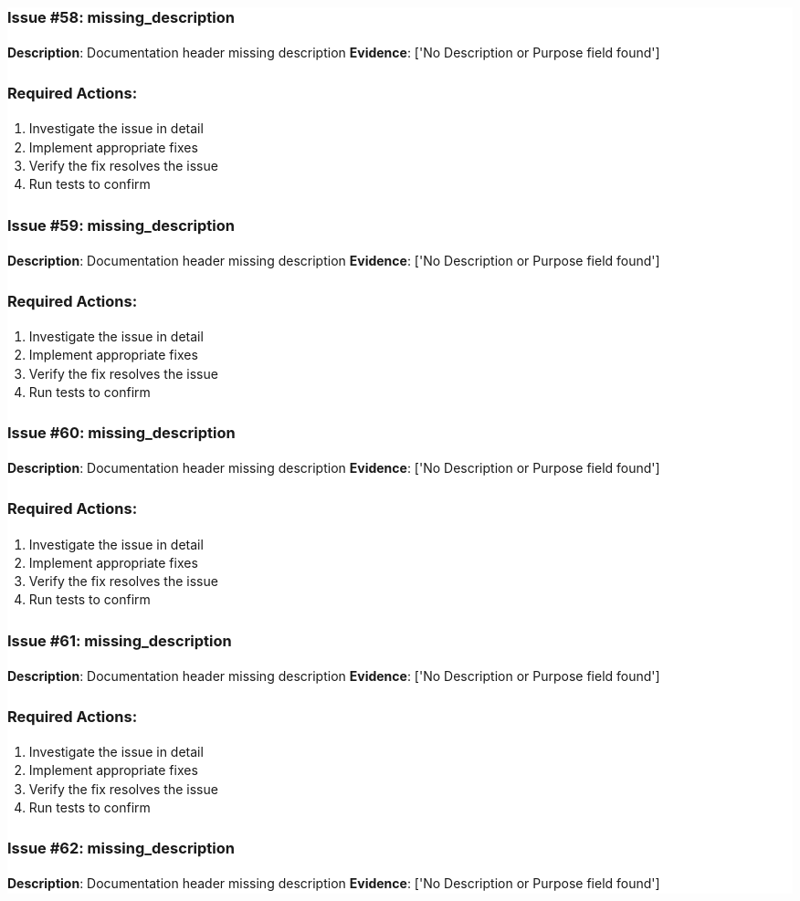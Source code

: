 
### Issue #58: missing_description

**Description**: Documentation header missing description
**Evidence**: ['No Description or Purpose field found']

### Required Actions:
1. Investigate the issue in detail
2. Implement appropriate fixes
3. Verify the fix resolves the issue
4. Run tests to confirm


### Issue #59: missing_description

**Description**: Documentation header missing description
**Evidence**: ['No Description or Purpose field found']

### Required Actions:
1. Investigate the issue in detail
2. Implement appropriate fixes
3. Verify the fix resolves the issue
4. Run tests to confirm


### Issue #60: missing_description

**Description**: Documentation header missing description
**Evidence**: ['No Description or Purpose field found']

### Required Actions:
1. Investigate the issue in detail
2. Implement appropriate fixes
3. Verify the fix resolves the issue
4. Run tests to confirm


### Issue #61: missing_description

**Description**: Documentation header missing description
**Evidence**: ['No Description or Purpose field found']

### Required Actions:
1. Investigate the issue in detail
2. Implement appropriate fixes
3. Verify the fix resolves the issue
4. Run tests to confirm


### Issue #62: missing_description

**Description**: Documentation header missing description
**Evidence**: ['No Description or Purpose field found']
